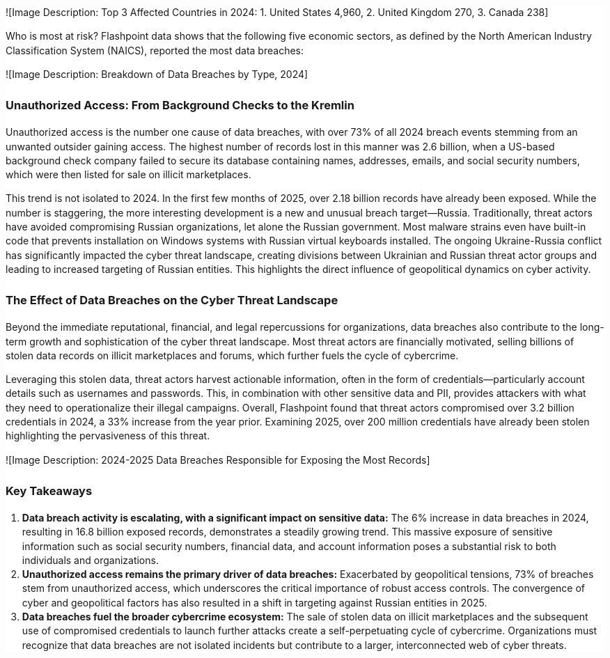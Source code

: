 ![Image Description: Top 3 Affected Countries in 2024: 1. United States 4,960, 2. United Kingdom 270, 3. Canada 238]

Who is most at risk? Flashpoint data shows that the following five economic sectors, as defined by the North American Industry Classification System (NAICS), reported the most data breaches:

![Image Description: Breakdown of Data Breaches by Type, 2024]

### Unauthorized Access: From Background Checks to the Kremlin

Unauthorized access is the number one cause of data breaches, with over 73% of all 2024 breach events stemming from an unwanted outsider gaining access. The highest number of records lost in this manner was 2.6 billion, when a US-based background check company failed to secure its database containing names, addresses, emails, and social security numbers, which were then listed for sale on illicit marketplaces.

This trend is not isolated to 2024. In the first few months of 2025, over 2.18 billion records have already been exposed. While the number is staggering, the more interesting development is a new and unusual breach target—Russia. Traditionally, threat actors have avoided compromising Russian organizations, let alone the Russian government. Most malware strains even have built-in code that prevents installation on Windows systems with Russian virtual keyboards installed. The ongoing Ukraine-Russia conflict has significantly impacted the cyber threat landscape, creating divisions between Ukrainian and Russian threat actor groups and leading to increased targeting of Russian entities. This highlights the direct influence of geopolitical dynamics on cyber activity.

### The Effect of Data Breaches on the Cyber Threat Landscape

Beyond the immediate reputational, financial, and legal repercussions for organizations, data breaches also contribute to the long-term growth and sophistication of the cyber threat landscape. Most threat actors are financially motivated, selling billions of stolen data records on illicit marketplaces and forums, which further fuels the cycle of cybercrime.

Leveraging this stolen data, threat actors harvest actionable information, often in the form of credentials—particularly account details such as usernames and passwords. This, in combination with other sensitive data and PII, provides attackers with what they need to operationalize their illegal campaigns. Overall, Flashpoint found that threat actors compromised over 3.2 billion credentials in 2024, a 33% increase from the year prior. Examining 2025, over 200 million credentials have already been stolen highlighting the pervasiveness of this threat.

![Image Description: 2024-2025 Data Breaches Responsible for Exposing the Most Records]

### Key Takeaways

1.  **Data breach activity is escalating, with a significant impact on sensitive data:** The 6% increase in data breaches in 2024, resulting in 16.8 billion exposed records, demonstrates a steadily growing trend. This massive exposure of sensitive information such as social security numbers, financial data, and account information poses a substantial risk to both individuals and organizations.
2.  **Unauthorized access remains the primary driver of data breaches:** Exacerbated by geopolitical tensions, 73% of breaches stem from unauthorized access, which underscores the critical importance of robust access controls. The convergence of cyber and geopolitical factors has also resulted in a shift in targeting against Russian entities in 2025.
3.  **Data breaches fuel the broader cybercrime ecosystem:** The sale of stolen data on illicit marketplaces and the subsequent use of compromised credentials to launch further attacks create a self-perpetuating cycle of cybercrime. Organizations must recognize that data breaches are not isolated incidents but contribute to a larger, interconnected web of cyber threats.
